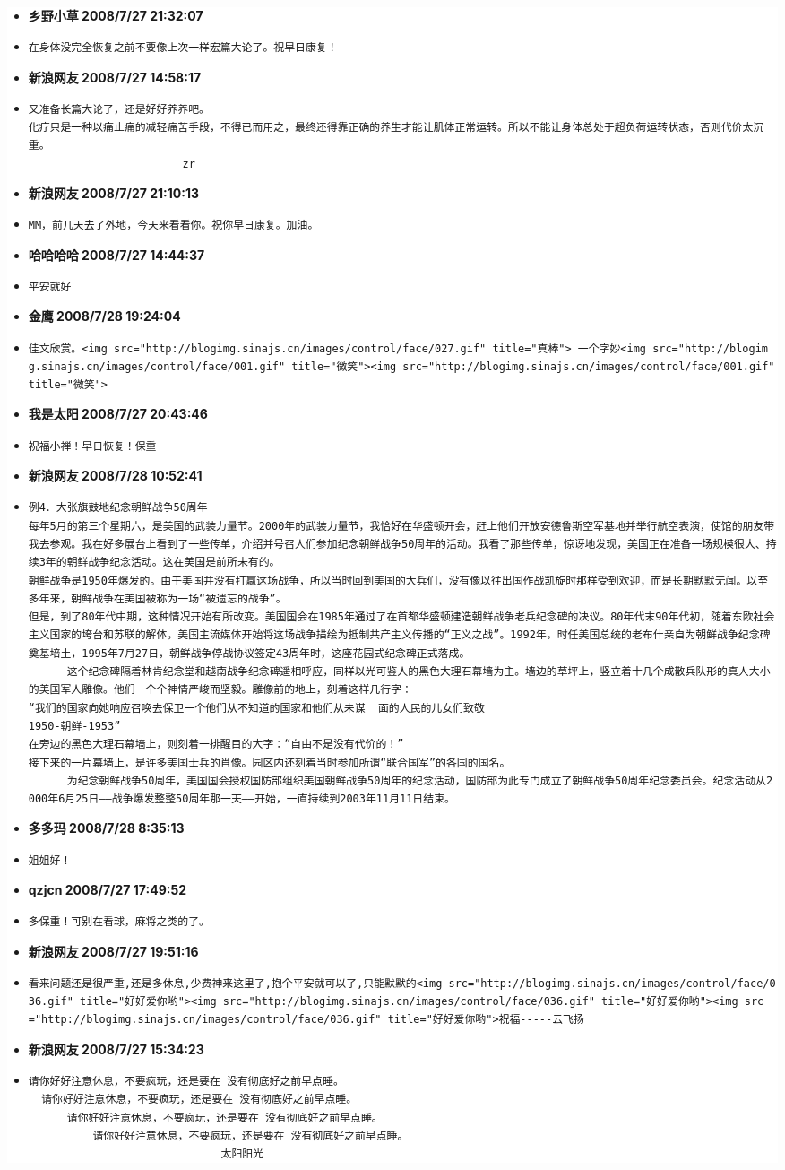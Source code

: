 - **乡野小草 2008/7/27 21:32:07**
- ```
  在身体没完全恢复之前不要像上次一样宏篇大论了。祝早日康复！
  ```
- **新浪网友 2008/7/27 14:58:17**
- ```
  又准备长篇大论了，还是好好养养吧。
  化疗只是一种以痛止痛的减轻痛苦手段，不得已而用之，最终还得靠正确的养生才能让肌体正常运转。所以不能让身体总处于超负荷运转状态，否则代价太沉重。
                          zr
  ```
- **新浪网友 2008/7/27 21:10:13**
- ```
  MM，前几天去了外地，今天来看看你。祝你早日康复。加油。
  ```
- **哈哈哈哈 2008/7/27 14:44:37**
- ```
  平安就好
  ```
- **金鹰 2008/7/28 19:24:04**
- ```
  佳文欣赏。<img src="http://blogimg.sinajs.cn/images/control/face/027.gif" title="真棒"> 一个字妙<img src="http://blogimg.sinajs.cn/images/control/face/001.gif" title="微笑"><img src="http://blogimg.sinajs.cn/images/control/face/001.gif" title="微笑">
  ```
- **我是太阳 2008/7/27 20:43:46**
- ```
  祝福小禅！早日恢复！保重
  ```
- **新浪网友 2008/7/28 10:52:41**
- ```
  例4．大张旗鼓地纪念朝鲜战争50周年
  每年5月的第三个星期六，是美国的武装力量节。2000年的武装力量节，我恰好在华盛顿开会，赶上他们开放安德鲁斯空军基地并举行航空表演，使馆的朋友带我去参观。我在好多展台上看到了一些传单，介绍并号召人们参加纪念朝鲜战争50周年的活动。我看了那些传单，惊讶地发现，美国正在准备一场规模很大、持续3年的朝鲜战争纪念活动。这在美国是前所未有的。
  朝鲜战争是1950年爆发的。由于美国并没有打赢这场战争，所以当时回到美国的大兵们，没有像以往出国作战凯旋时那样受到欢迎，而是长期默默无闻。以至多年来，朝鲜战争在美国被称为一场“被遗忘的战争”。
  但是，到了80年代中期，这种情况开始有所改变。美国国会在1985年通过了在首都华盛顿建造朝鲜战争老兵纪念碑的决议。80年代末90年代初，随着东欧社会主义国家的垮台和苏联的解体，美国主流媒体开始将这场战争描绘为抵制共产主义传播的“正义之战”。1992年，时任美国总统的老布什亲自为朝鲜战争纪念碑奠基培土，1995年7月27日，朝鲜战争停战协议签定43周年时，这座花园式纪念碑正式落成。
        这个纪念碑隔着林肯纪念堂和越南战争纪念碑遥相呼应，同样以光可鉴人的黑色大理石幕墙为主。墙边的草坪上，竖立着十几个成散兵队形的真人大小的美国军人雕像。他们一个个神情严峻而坚毅。雕像前的地上，刻着这样几行字：
  “我们的国家向她响应召唤去保卫一个他们从不知道的国家和他们从未谋  面的人民的儿女们致敬           
  1950-朝鲜-1953”
  在旁边的黑色大理石幕墙上，则刻着一排醒目的大字：“自由不是没有代价的！”
  接下来的一片幕墙上，是许多美国士兵的肖像。园区内还刻着当时参加所谓“联合国军”的各国的国名。
        为纪念朝鲜战争50周年，美国国会授权国防部组织美国朝鲜战争50周年的纪念活动，国防部为此专门成立了朝鲜战争50周年纪念委员会。纪念活动从2000年6月25日――战争爆发整整50周年那一天――开始，一直持续到2003年11月11日结束。
  ```
- **多多玛 2008/7/28 8:35:13**
- ```
  姐姐好！
  ```
- **qzjcn 2008/7/27 17:49:52**
- ```
  多保重！可别在看球，麻将之类的了。
  ```
- **新浪网友 2008/7/27 19:51:16**
- ```
  看来问题还是很严重,还是多休息,少费神来这里了,抱个平安就可以了,只能默默的<img src="http://blogimg.sinajs.cn/images/control/face/036.gif" title="好好爱你哟"><img src="http://blogimg.sinajs.cn/images/control/face/036.gif" title="好好爱你哟"><img src="http://blogimg.sinajs.cn/images/control/face/036.gif" title="好好爱你哟">祝福-----云飞扬
  ```
- **新浪网友 2008/7/27 15:34:23**
- ```
  请你好好注意休息，不要疯玩，还是要在 没有彻底好之前早点睡。
    请你好好注意休息，不要疯玩，还是要在 没有彻底好之前早点睡。
        请你好好注意休息，不要疯玩，还是要在 没有彻底好之前早点睡。
            请你好好注意休息，不要疯玩，还是要在 没有彻底好之前早点睡。
                                太阳阳光 
  ```
  ```